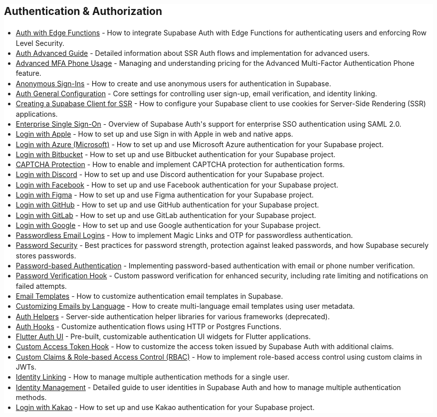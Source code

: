 ## Authentication & Authorization

- [Auth with Edge Functions](auth.md) - How to integrate Supabase Auth with Edge Functions for authenticating users and enforcing Row Level Security.
- [Auth Advanced Guide](advanced-guide.md) - Detailed information about SSR Auth flows and implementation for advanced users.
- [Advanced MFA Phone Usage](advanced-mfa-phone.md) - Managing and understanding pricing for the Advanced Multi-Factor Authentication Phone feature.
- [Anonymous Sign-Ins](auth-anonymous.md) - How to create and use anonymous users for authentication in Supabase.
- [Auth General Configuration](general-configuration.md) - Core settings for controlling user sign-up, email verification, and identity linking.
- [Creating a Supabase Client for SSR](creating-a-client.md) - How to configure your Supabase client to use cookies for Server-Side Rendering (SSR) applications.
- [Enterprise Single Sign-On](enterprise-sso.md) - Overview of Supabase Auth's support for enterprise SSO authentication using SAML 2.0.
- [Login with Apple](auth-apple.md) - How to set up and use Sign in with Apple in web and native apps.
- [Login with Azure (Microsoft)](auth-azure.md) - How to set up and use Microsoft Azure authentication for your Supabase project.
- [Login with Bitbucket](auth-bitbucket.md) - How to set up and use Bitbucket authentication for your Supabase project.
- [CAPTCHA Protection](auth-captcha.md) - How to enable and implement CAPTCHA protection for authentication forms.
- [Login with Discord](auth-discord.md) - How to set up and use Discord authentication for your Supabase project.
- [Login with Facebook](auth-facebook.md) - How to set up and use Facebook authentication for your Supabase project.
- [Login with Figma](auth-figma.md) - How to set up and use Figma authentication for your Supabase project.
- [Login with GitHub](auth-github.md) - How to set up and use GitHub authentication for your Supabase project.
- [Login with GitLab](auth-gitlab.md) - How to set up and use GitLab authentication for your Supabase project.
- [Login with Google](auth-google.md) - How to set up and use Google authentication for your Supabase project.
- [Passwordless Email Logins](auth-email-passwordless.md) - How to implement Magic Links and OTP for passwordless authentication.
- [Password Security](password-security.md) - Best practices for password strength, protection against leaked passwords, and how Supabase securely stores passwords.
- [Password-based Authentication](passwords.md) - Implementing password-based authentication with email or phone number verification.
- [Password Verification Hook](password-verification-hook.md) - Custom password verification for enhanced security, including rate limiting and notifications on failed attempts.
- [Email Templates](auth-email-templates.md) - How to customize authentication email templates in Supabase.
- [Customizing Emails by Language](customizing-emails-by-language-KZ_38Q.md) - How to create multi-language email templates using user metadata.
- [Auth Helpers](auth-helpers.md) - Server-side authentication helper libraries for various frameworks (deprecated).
- [Auth Hooks](auth-hooks.md) - Customize authentication flows using HTTP or Postgres Functions.
- [Flutter Auth UI](flutter-auth-ui.md) - Pre-built, customizable authentication UI widgets for Flutter applications.
- [Custom Access Token Hook](custom-access-token-hook.md) - How to customize the access token issued by Supabase Auth with additional claims.
- [Custom Claims & Role-based Access Control (RBAC)](custom-claims-and-role-based-access-control-rbac.md) - How to implement role-based access control using custom claims in JWTs.
- [Identity Linking](auth-identity-linking.md) - How to manage multiple authentication methods for a single user.
- [Identity Management](identities.md) - Detailed guide to user identities in Supabase Auth and how to manage multiple authentication methods.
- [Login with Kakao](auth-kakao.md) - How to set up and use Kakao authentication for your Supabase project.